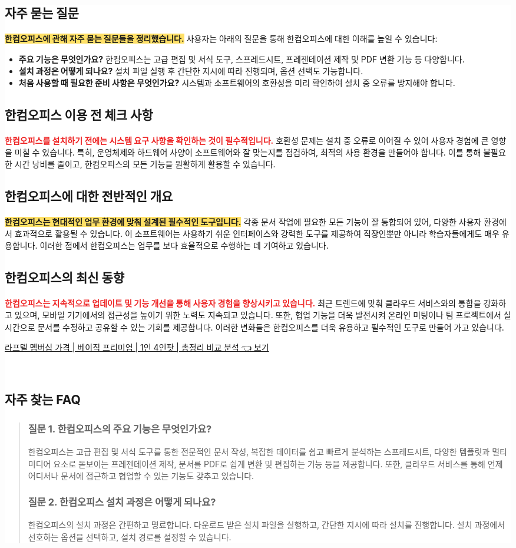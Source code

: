 <h2 id='자주_묻는_질문'>자주 묻는 질문</h2>

<p><b><span style="background-color: #ffe066;">한컴오피스에 관해 자주 묻는 질문들을 정리했습니다.</span></b> 사용자는 아래의 질문을 통해 한컴오피스에 대한 이해를 높일 수 있습니다:</p>

<ul>
    <li><b>주요 기능은 무엇인가요?</b> 한컴오피스는 고급 편집 및 서식 도구, 스프레드시트, 프레젠테이션 제작 및 PDF 변환 기능 등 다양합니다.</li>
    <li><b>설치 과정은 어떻게 되나요?</b> 설치 파일 실행 후 간단한 지시에 따라 진행되며, 옵션 선택도 가능합니다.</li>
    <li><b>처음 사용할 때 필요한 준비 사항은 무엇인가요?</b> 시스템과 소프트웨어의 호환성을 미리 확인하여 설치 중 오류를 방지해야 합니다.</li>
</ul>

<h2 id='한컴오피스_이용_전_체크_사항'>한컴오피스 이용 전 체크 사항</h2>

<p><b><span style="color: #ee2323;">한컴오피스를 설치하기 전에는 시스템 요구 사항을 확인하는 것이 필수적입니다.</span></b> 호환성 문제는 설치 중 오류로 이어질 수 있어 사용자 경험에 큰 영향을 미칠 수 있습니다. 특히, 운영체제와 하드웨어 사양이 소프트웨어와 잘 맞는지를 점검하여, 최적의 사용 환경을 만들어야 합니다. 이를 통해 불필요한 시간 낭비를 줄이고, 한컴오피스의 모든 기능을 원활하게 활용할 수 있습니다.</p>

<h2 id='한컴오피스에_대한_전반적인_개요'>한컴오피스에 대한 전반적인 개요</h2>

<p><b><span style="background-color: #ffe066;">한컴오피스는 현대적인 업무 환경에 맞춰 설계된 필수적인 도구입니다.</span></b> 각종 문서 작업에 필요한 모든 기능이 잘 통합되어 있어, 다양한 사용자 환경에서 효과적으로 활용될 수 있습니다. 이 소프트웨어는 사용하기 쉬운 인터페이스와 강력한 도구를 제공하여 직장인뿐만 아니라 학습자들에게도 매우 유용합니다. 이러한 점에서 한컴오피스는 업무를 보다 효율적으로 수행하는 데 기여하고 있습니다.</p>

<h2 id='한컴오피스의_최신_동향'>한컴오피스의 최신 동향</h2>

<p><b><span style="color: #ee2323;">한컴오피스는 지속적으로 업데이트 및 기능 개선을 통해 사용자 경험을 향상시키고 있습니다.</span></b> 최근 트렌드에 맞춰 클라우드 서비스와의 통합을 강화하고 있으며, 모바일 기기에서의 접근성을 높이기 위한 노력도 지속되고 있습니다. 또한, 협업 기능을 더욱 발전시켜 온라인 미팅이나 팀 프로젝트에서 실시간으로 문서를 수정하고 공유할 수 있는 기회를 제공합니다. 이러한 변화들은 한컴오피스를 더욱 유용하고 필수적인 도구로 만들어 가고 있습니다.</p>


<p><a class="click-button" title="라프텔 멤버십 가격 | 베이직 프리미엄 | 1인 4인팟 | 총정리 비교 분석" href="https://adkhouse.github.io/posts/%EB%9D%BC%ED%94%84%ED%85%94-%EB%A9%A4%EB%B2%84%EC%8B%AD-%EA%B0%80%EA%B2%A9-%EB%B2%A0%EC%9D%B4%EC%A7%81-%ED%94%84%EB%A6%AC%EB%AF%B8%EC%97%84-1%EC%9D%B8-4%EC%9D%B8%ED%8C%9F-%EC%B4%9D%EC%A0%95%EB%A6%AC-%EB%B9%84%EA%B5%90-%EB%B6%84%EC%84%9D/" rel="dofollow">라프텔 멤버십 가격 | 베이직 프리미엄 | 1인 4인팟 | 총정리 비교 분석 👈 보기</a></p><br>
<h2 id='자주_찾는_FAQ'>자주 찾는 FAQ</h2>
<div itemscope="" itemtype="https://schema.org/FAQPage"> 
<blockquote> 
<div itemscope="" itemprop="mainEntity" itemtype="https://schema.org/Question"> 
<h3 itemprop="name">질문 1. 한컴오피스의 주요 기능은 무엇인가요?</h3> 
<div itemscope="" itemprop="acceptedAnswer" itemtype="https://schema.org/Answer"> 
<span itemprop="text"> 
<p>한컴오피스는 고급 편집 및 서식 도구를 통한 전문적인 문서 작성, 복잡한 데이터를 쉽고 빠르게 분석하는 스프레드시트, 다양한 템플릿과 멀티미디어 요소로 돋보이는 프레젠테이션 제작, 문서를 PDF로 쉽게 변환 및 편집하는 기능 등을 제공합니다. 또한, 클라우드 서비스를 통해 언제 어디서나 문서에 접근하고 협업할 수 있는 기능도 갖추고 있습니다.</p> 
</span> 
</div> 
</div> 

<div itemscope="" itemprop="mainEntity" itemtype="https://schema.org/Question"> 
<h3 itemprop="name">질문 2. 한컴오피스 설치 과정은 어떻게 되나요?</h3> 
<div itemscope="" itemprop="acceptedAnswer" itemtype="https://schema.org/Answer"> 
<span itemprop="text"> 
<p>한컴오피스의 설치 과정은 간편하고 명료합니다. 다운로드 받은 설치 파일을 실행하고, 간단한 지시에 따라 설치를 진행합니다. 설치 과정에서 선호하는 옵션을 선택하고, 설치 경로를 설정할 수 있습니다.</p> 
</span> 
</div> 
</div> 
